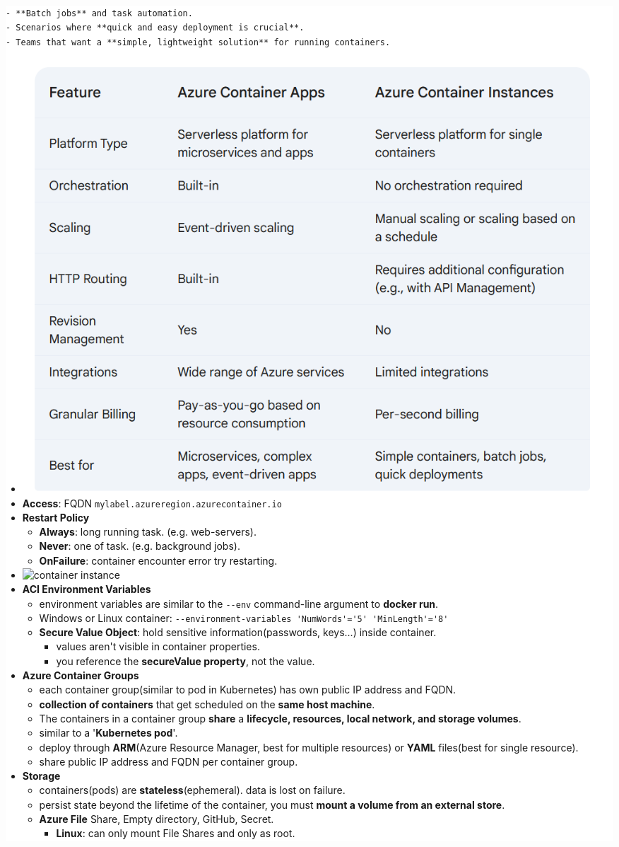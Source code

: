     - **Batch jobs** and task automation.
    - Scenarios where **quick and easy deployment is crucial**.
    - Teams that want a **simple, lightweight solution** for running containers.
  - ![container app vs container instances](img/container_app_vs_container_instance.PNG)
  - **Access**: FQDN `mylabel.azureregion.azurecontainer.io`
  - **Restart Policy**
    - **Always**: long running task. (e.g. web-servers).
    - **Never**: one of task. (e.g. background jobs).
    - **OnFailure**: container encounter error try restarting.
  - ![container instance](img/container-instance.PNG)
- **ACI Environment Variables**
  - environment variables are similar to the `--env` command-line argument to **docker run**.
  - Windows or Linux container: `--environment-variables 'NumWords'='5' 'MinLength'='8'`
  - **Secure Value Object**: hold sensitive information(passwords, keys...) inside container.
    - values aren't visible in container properties.
    - you reference the **secureValue property**, not the value.
- **Azure Container Groups**
  - each container group(similar to pod in Kubernetes) has own public IP address and FQDN.
  - **collection of containers** that get scheduled on the **same host machine**.
  - The containers in a container group **share** a **lifecycle, resources, local network, and storage volumes**.
  - similar to a '**Kubernetes pod**'.
  - deploy through **ARM**(Azure Resource Manager, best for multiple resources) or **YAML** files(best for single resource).
  - share public IP address and FQDN per container group.
- **Storage**
  - containers(pods) are **stateless**(ephemeral). data is lost on failure.
  - persist state beyond the lifetime of the container, you must **mount a volume from an external store**.
  - **Azure File** Share, Empty directory, GitHub, Secret.
    - **Linux**: can only mount File Shares and only as root.
